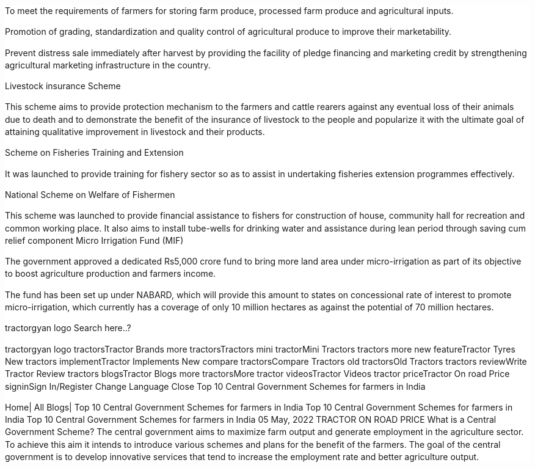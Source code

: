 To meet the requirements of farmers for storing farm produce, processed farm produce and agricultural inputs.

Promotion of grading, standardization and quality control of agricultural produce to improve their marketability.

Prevent distress sale immediately after harvest by providing the facility of pledge financing and marketing credit by strengthening agricultural marketing infrastructure in the country.

Livestock insurance Scheme

This scheme aims to provide protection mechanism to the farmers and cattle rearers against any eventual loss of their animals due to death and to demonstrate the benefit of the insurance of livestock to the people and popularize it with the ultimate goal of attaining qualitative improvement in livestock and their products.

Scheme on Fisheries Training and Extension

It was launched to provide training for fishery sector so as to assist in undertaking fisheries extension programmes effectively.

National Scheme on Welfare of Fishermen

This scheme was launched to provide financial assistance to fishers for construction of house, community hall for recreation and common working place. It also aims to install tube-wells for drinking water and assistance during lean period through saving cum relief component
Micro Irrigation Fund (MIF)

The government approved a dedicated Rs5,000 crore fund to bring more land area under micro-irrigation as part of its objective to boost agriculture production and farmers income.

The fund has been set up under NABARD, which will provide this amount to states on concessional rate of interest to promote micro-irrigation, which currently has a coverage of only 10 million hectares as against the potential of 70 million hectares.
<p>tractorgyan logo
Search here..?
 
tractorgyan logo
tractorsTractor Brands
more tractorsTractors
mini tractorMini Tractors
tractors more new featureTractor Tyres  New
tractors implementTractor Implements  New
compare tractorsCompare Tractors
old tractorsOld Tractors
tractors reviewWrite Tractor Review
tractors blogsTractor Blogs
more tractorsMore
tractor videosTractor Videos
tractor priceTractor On road Price
signinSign In/Register
Change Language
Close
Top 10 Central Government Schemes for farmers in India

Home| All Blogs| Top 10 Central Government Schemes for farmers in India
Top 10 Central Government Schemes for farmers in India
Top 10 Central Government Schemes for farmers in India
 05 May, 2022
TRACTOR ON ROAD PRICE
What is a Central Government Scheme?
The central government aims to maximize farm output and generate employment in the agriculture sector. To achieve this aim it intends to introduce various schemes and plans for the benefit of the farmers. The goal of the central government is to develop innovative services that tend to increase the employment rate and better agriculture output.  
